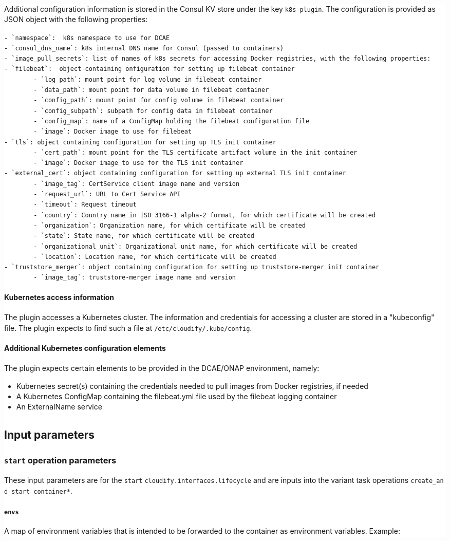 Additional configuration information is stored in the Consul KV store under the key `k8s-plugin`.
The configuration is provided as JSON object with the following properties:

    - `namespace`:  k8s namespace to use for DCAE
    - `consul_dns_name`: k8s internal DNS name for Consul (passed to containers)
    - `image_pull_secrets`: list of names of k8s secrets for accessing Docker registries, with the following properties:
    - `filebeat`:  object containing onfiguration for setting up filebeat container
            - `log_path`: mount point for log volume in filebeat container
            - `data_path`: mount point for data volume in filebeat container
            - `config_path`: mount point for config volume in filebeat container
            - `config_subpath`: subpath for config data in filebeat container
            - `config_map`: name of a ConfigMap holding the filebeat configuration file
            - `image`: Docker image to use for filebeat
    - `tls`: object containing configuration for setting up TLS init container
            - `cert_path`: mount point for the TLS certificate artifact volume in the init container
            - `image`: Docker image to use for the TLS init container
    - `external_cert`: object containing configuration for setting up external TLS init container
            - `image_tag`: CertService client image name and version
            - `request_url`: URL to Cert Service API
            - `timeout`: Request timeout
            - `country`: Country name in ISO 3166-1 alpha-2 format, for which certificate will be created
            - `organization`: Organization name, for which certificate will be created
            - `state`: State name, for which certificate will be created
            - `organizational_unit`: Organizational unit name, for which certificate will be created
            - `location`: Location name, for which certificate will be created
    - `truststore_merger`: object containing configuration for setting up truststore-merger init container
            - `image_tag`: truststore-merger image name and version

#### Kubernetes access information
The plugin accesses a Kubernetes cluster.  The information and credentials for accessing a cluster are stored in a "kubeconfig"
file.  The plugin expects to find such a file at `/etc/cloudify/.kube/config`.

#### Additional Kubernetes configuration elements
The plugin expects certain elements to be provided in the DCAE/ONAP environment, namely:
   - Kubernetes secret(s) containing the credentials needed to pull images from Docker registries, if needed
   - A Kubernetes ConfigMap containing the filebeat.yml file used by the filebeat logging container
   - An ExternalName service

## Input parameters

### `start` operation parameters

These input parameters are for the `start` `cloudify.interfaces.lifecycle` and are inputs into the variant task operations `create_and_start_container*`.

#### `envs`

A map of environment variables that is intended to be forwarded to the container as environment variables.  Example:
